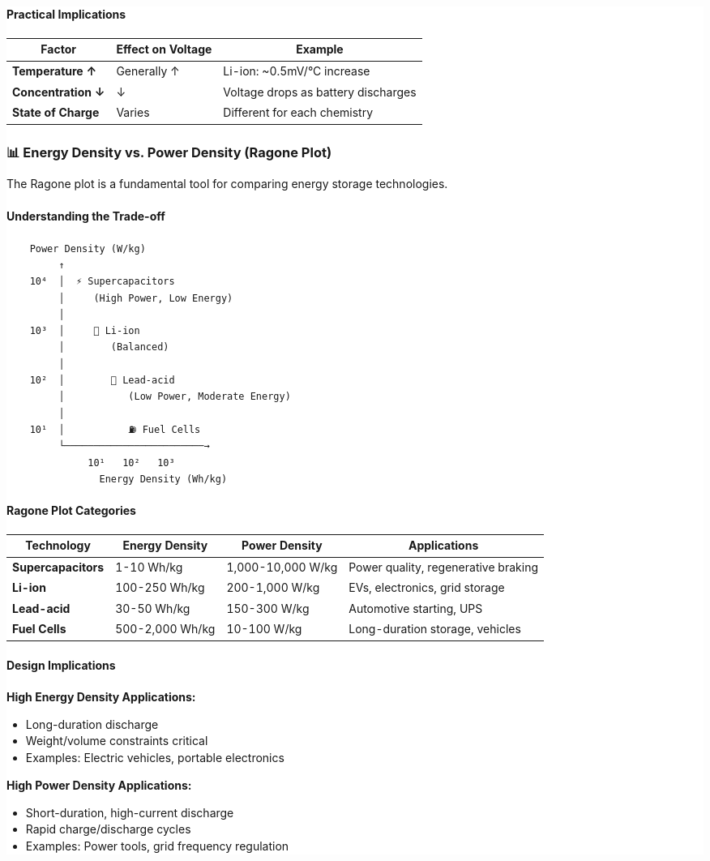 #### Practical Implications

| Factor | Effect on Voltage | Example |
|--------|------------------|---------|
| **Temperature ↑** | Generally ↑ | Li-ion: ~0.5mV/°C increase |
| **Concentration ↓** | ↓ | Voltage drops as battery discharges |
| **State of Charge** | Varies | Different for each chemistry |

### 📊 Energy Density vs. Power Density (Ragone Plot)

The Ragone plot is a fundamental tool for comparing energy storage technologies.

#### Understanding the Trade-off

```
    Power Density (W/kg)
         ↑
    10⁴  │  ⚡ Supercapacitors
         │     (High Power, Low Energy)
         │
    10³  │     🔋 Li-ion
         │        (Balanced)
         │  
    10²  │        🔋 Lead-acid
         │           (Low Power, Moderate Energy)
         │
    10¹  │           ⛽ Fuel Cells
         └────────────────────────→
              10¹   10²   10³
                Energy Density (Wh/kg)
```

#### Ragone Plot Categories

| Technology | Energy Density | Power Density | Applications |
|------------|---------------|---------------|--------------|
| **Supercapacitors** | 1-10 Wh/kg | 1,000-10,000 W/kg | Power quality, regenerative braking |
| **Li-ion** | 100-250 Wh/kg | 200-1,000 W/kg | EVs, electronics, grid storage |
| **Lead-acid** | 30-50 Wh/kg | 150-300 W/kg | Automotive starting, UPS |
| **Fuel Cells** | 500-2,000 Wh/kg | 10-100 W/kg | Long-duration storage, vehicles |

#### Design Implications

**High Energy Density Applications:**
- Long-duration discharge
- Weight/volume constraints critical
- Examples: Electric vehicles, portable electronics

**High Power Density Applications:**
- Short-duration, high-current discharge
- Rapid charge/discharge cycles
- Examples: Power tools, grid frequency regulation

